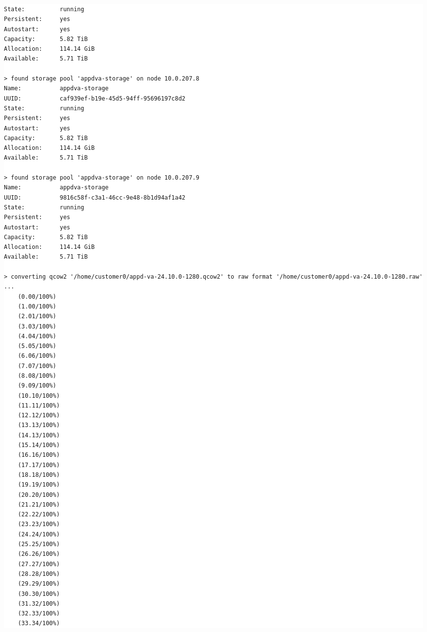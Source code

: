 ```
State:          running
Persistent:     yes
Autostart:      yes
Capacity:       5.82 TiB
Allocation:     114.14 GiB
Available:      5.71 TiB

> found storage pool 'appdva-storage' on node 10.0.207.8
Name:           appdva-storage
UUID:           caf939ef-b19e-45d5-94ff-95696197c8d2
State:          running
Persistent:     yes
Autostart:      yes
Capacity:       5.82 TiB
Allocation:     114.14 GiB
Available:      5.71 TiB

> found storage pool 'appdva-storage' on node 10.0.207.9
Name:           appdva-storage
UUID:           9816c58f-c3a1-46cc-9e48-8b1d94af1a42
State:          running
Persistent:     yes
Autostart:      yes
Capacity:       5.82 TiB
Allocation:     114.14 GiB
Available:      5.71 TiB

> converting qcow2 '/home/customer0/appd-va-24.10.0-1280.qcow2' to raw format '/home/customer0/appd-va-24.10.0-1280.raw' ...
    (0.00/100%)
    (1.00/100%)
    (2.01/100%)
    (3.03/100%)
    (4.04/100%)
    (5.05/100%)
    (6.06/100%)
    (7.07/100%)
    (8.08/100%)
    (9.09/100%)
    (10.10/100%)
    (11.11/100%)
    (12.12/100%)
    (13.13/100%)
    (14.13/100%)
    (15.14/100%)
    (16.16/100%)
    (17.17/100%)
    (18.18/100%)
    (19.19/100%)
    (20.20/100%)
    (21.21/100%)
    (22.22/100%)
    (23.23/100%)
    (24.24/100%)
    (25.25/100%)
    (26.26/100%)
    (27.27/100%)
    (28.28/100%)
    (29.29/100%)
    (30.30/100%)
    (31.32/100%)
    (32.33/100%)
    (33.34/100%)
```
